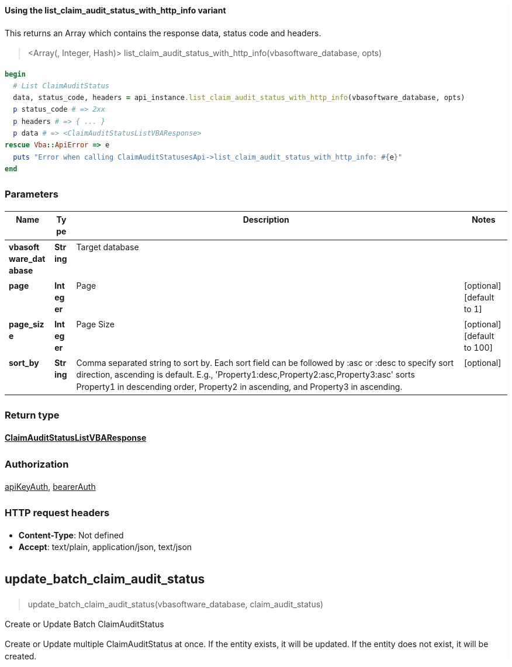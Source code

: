#### Using the list_claim_audit_status_with_http_info variant

This returns an Array which contains the response data, status code and headers.

> <Array(<ClaimAuditStatusListVBAResponse>, Integer, Hash)> list_claim_audit_status_with_http_info(vbasoftware_database, opts)

```ruby
begin
  # List ClaimAuditStatus
  data, status_code, headers = api_instance.list_claim_audit_status_with_http_info(vbasoftware_database, opts)
  p status_code # => 2xx
  p headers # => { ... }
  p data # => <ClaimAuditStatusListVBAResponse>
rescue Vba::ApiError => e
  puts "Error when calling ClaimAuditStatusesApi->list_claim_audit_status_with_http_info: #{e}"
end
```

### Parameters

| Name | Type | Description | Notes |
| ---- | ---- | ----------- | ----- |
| **vbasoftware_database** | **String** | Target database |  |
| **page** | **Integer** | Page | [optional][default to 1] |
| **page_size** | **Integer** | Page Size | [optional][default to 100] |
| **sort_by** | **String** | Comma separated string to sort by. Each sort field can be followed by :asc or :desc to specify sort direction, ascending is default. E.g., &#39;Property1:desc,Property2:asc,Property3:asc&#39; sorts Property1 in descending order, Property2 in ascending, and Property3 in ascending. | [optional] |

### Return type

[**ClaimAuditStatusListVBAResponse**](ClaimAuditStatusListVBAResponse.md)

### Authorization

[apiKeyAuth](../README.md#apiKeyAuth), [bearerAuth](../README.md#bearerAuth)

### HTTP request headers

- **Content-Type**: Not defined
- **Accept**: text/plain, application/json, text/json


## update_batch_claim_audit_status

> <MultiCodeResponseListVBAResponse> update_batch_claim_audit_status(vbasoftware_database, claim_audit_status)

Create or Update Batch ClaimAuditStatus

Create or Update multiple ClaimAuditStatus at once.  If the entity exists, it will be updated.  If the entity does not exist, it will be created.
